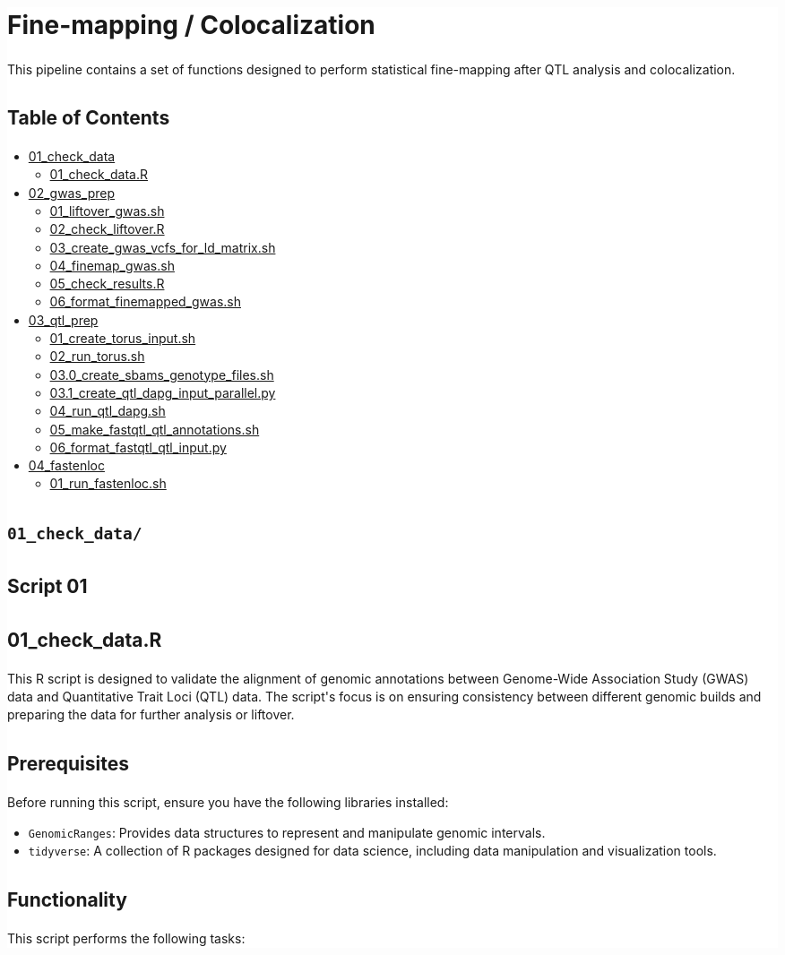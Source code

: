 # Fine-mapping / Colocalization

This pipeline contains a set of functions designed to perform statistical fine-mapping after QTL analysis and colocalization.

## Table of Contents

- [01_check_data](#dir-01)
    - [01_check_data.R](#script-01)
- [02_gwas_prep](#dir-02)
    - [01_liftover_gwas.sh](#script-02)
    - [02_check_liftover.R](#script-03)
    - [03_create_gwas_vcfs_for_ld_matrix.sh](#script-04)
    - [04_finemap_gwas.sh](#script-05)
    - [05_check_results.R](#script-06)
    - [06_format_finemapped_gwas.sh](#script-07)
- [03_qtl_prep](#dir-03)
    - [01_create_torus_input.sh](#script-08)
    - [02_run_torus.sh](#script-09)
    - [03.0_create_sbams_genotype_files.sh](#script-10)
    - [03.1_create_qtl_dapg_input_parallel.py](#script-11)
    - [04_run_qtl_dapg.sh](#script-12)
    - [05_make_fastqtl_qtl_annotations.sh](#script-13)
    - [06_format_fastqtl_qtl_input.py](#script-14)
- [04_fastenloc](#dir-04)
    - [01_run_fastenloc.sh](#script-15)
    
## <a name="dir-01">`01_check_data/`</a>

## Script 01                                    
## 01_check_data.R

This R script is designed to validate the alignment of genomic annotations between Genome-Wide Association Study (GWAS) data and Quantitative Trait Loci (QTL) data. The script's focus is on ensuring consistency between different genomic builds and preparing the data for further analysis or liftover.

## Prerequisites

Before running this script, ensure you have the following libraries installed:
- `GenomicRanges`: Provides data structures to represent and manipulate genomic intervals.
- `tidyverse`: A collection of R packages designed for data science, including data manipulation and visualization tools.

## Functionality

This script performs the following tasks:
